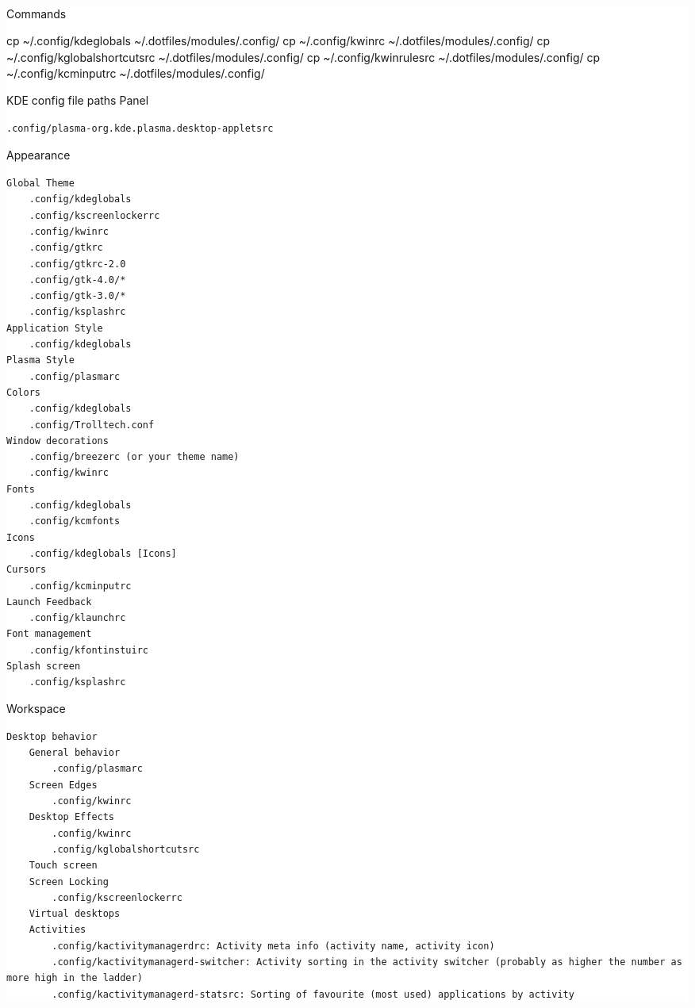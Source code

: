 Commands

cp ~/.config/kdeglobals ~/.dotfiles/modules/.config/
cp ~/.config/kwinrc ~/.dotfiles/modules/.config/
cp ~/.config/kglobalshortcutsrc ~/.dotfiles/modules/.config/
cp ~/.config/kwinrulesrc ~/.dotfiles/modules/.config/
cp ~/.config/kcminputrc ~/.dotfiles/modules/.config/

KDE config file paths
Panel

    .config/plasma-org.kde.plasma.desktop-appletsrc

Appearance

    Global Theme
        .config/kdeglobals
        .config/kscreenlockerrc
        .config/kwinrc
        .config/gtkrc
        .config/gtkrc-2.0
        .config/gtk-4.0/*
        .config/gtk-3.0/*
        .config/ksplashrc
    Application Style
        .config/kdeglobals
    Plasma Style
        .config/plasmarc
    Colors
        .config/kdeglobals
        .config/Trolltech.conf
    Window decorations
        .config/breezerc (or your theme name)
        .config/kwinrc
    Fonts
        .config/kdeglobals
        .config/kcmfonts
    Icons
        .config/kdeglobals [Icons]
    Cursors
        .config/kcminputrc
    Launch Feedback
        .config/klaunchrc
    Font management
        .config/kfontinstuirc
    Splash screen
        .config/ksplashrc

Workspace

    Desktop behavior
        General behavior
            .config/plasmarc
        Screen Edges
            .config/kwinrc
        Desktop Effects
            .config/kwinrc
            .config/kglobalshortcutsrc
        Touch screen
        Screen Locking
            .config/kscreenlockerrc
        Virtual desktops
        Activities
            .config/kactivitymanagerdrc: Activity meta info (activity name, activity icon)
            .config/kactivitymanagerd-switcher: Activity sorting in the activity switcher (probably as higher the number as more high in the ladder)
            .config/kactivitymanagerd-statsrc: Sorting of favourite (most used) applications by activity